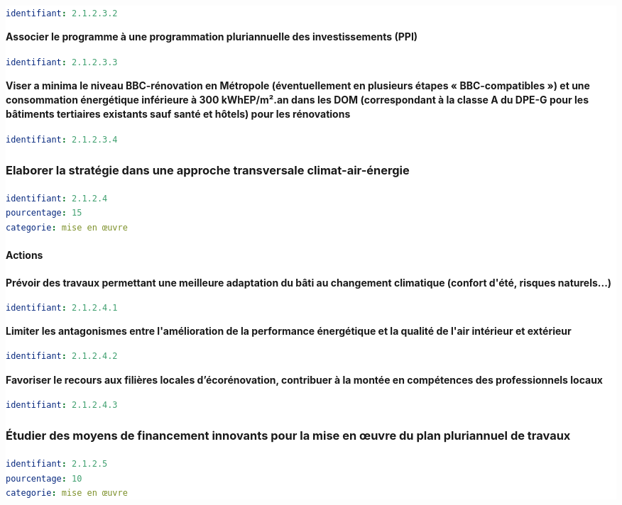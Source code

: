 ```yaml
identifiant: 2.1.2.3.2
```

**Associer le programme à une programmation pluriannuelle des investissements (PPI)**

```yaml
identifiant: 2.1.2.3.3
```

**Viser a minima le niveau BBC-rénovation en Métropole (éventuellement en plusieurs étapes « BBC-compatibles ») et une consommation énergétique inférieure à 300 kWhEP/m².an dans les DOM (correspondant à la classe A du DPE-G pour les bâtiments tertiaires existants sauf santé et hôtels) pour les rénovations**

```yaml
identifiant: 2.1.2.3.4
```

### Elaborer la stratégie dans une approche transversale climat-air-énergie

```yaml
identifiant: 2.1.2.4
pourcentage: 15
categorie: mise en œuvre
```

#### Actions

**Prévoir des travaux permettant une meilleure adaptation du bâti au changement climatique (confort d'été, risques naturels...)**

```yaml
identifiant: 2.1.2.4.1
```

**Limiter les antagonismes entre l'amélioration de la performance énergétique et la qualité de l'air intérieur et extérieur**

```yaml
identifiant: 2.1.2.4.2
```

**Favoriser le recours aux filières locales d’écorénovation, contribuer à la montée en compétences des professionnels locaux**

```yaml
identifiant: 2.1.2.4.3
```

### Étudier des moyens de financement innovants pour la mise en œuvre du plan pluriannuel de travaux

```yaml
identifiant: 2.1.2.5
pourcentage: 10
categorie: mise en œuvre
```
